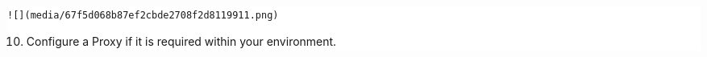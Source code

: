     ![](media/67f5d068b87ef2cbde2708f2d8119911.png)
10. Configure a Proxy if it is required within your environment.  